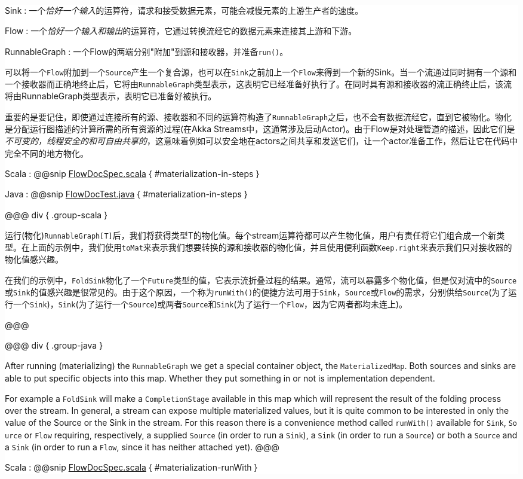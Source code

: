Sink
: 一个*恰好一个输入*的运算符，请求和接受数据元素，可能会减慢元素的上游生产者的速度。

Flow
: 一个*恰好一个输入和输出*的运算符，它通过转换流经它的数据元素来连接其上游和下游。

RunnableGraph
: 一个Flow的两端分别"附加"到源和接收器，并准备`run()`。

可以将一个`Flow`附加到一个`Source`产生一个复合源，也可以在`Sink`之前加上一个`Flow`来得到一个新的Sink。当一个流通过同时拥有一个源和一个接收器而正确地终止后，它将由`RunnableGraph`类型表示，这表明它已经准备好执行了。在同时具有源和接收器的流正确终止后，该流将由RunnableGraph类型表示，表明它已准备好被执行。

重要的是要记住，即使通过连接所有的源、接收器和不同的运算符构造了`RunnableGraph`之后，也不会有数据流经它，直到它被物化。物化是分配运行图描述的计算所需的所有资源的过程(在Akka Streams中，这通常涉及启动Actor)。由于Flow是对处理管道的描述，因此它们是*不可变的，线程安全的和可自由共享的*，这意味着例如可以安全地在actors之间共享和发送它们，让一个actor准备工作，然后让它在代码中完全不同的地方物化。

Scala
:   @@snip [FlowDocSpec.scala](/akka-docs/src/test/scala/docs/stream/FlowDocSpec.scala) { #materialization-in-steps }

Java
:   @@snip [FlowDocTest.java](/akka-docs/src/test/java/jdocs/stream/FlowDocTest.java) { #materialization-in-steps }

@@@ div { .group-scala }

运行(物化)`RunnableGraph[T]`后，我们将获得类型T的物化值。每个stream运算符都可以产生物化值，用户有责任将它们组合成一个新类型。在上面的示例中，我们使用`toMat`来表示我们想要转换的源和接收器的物化值，并且使用便利函数`Keep.right`来表示我们只对接收器的物化值感兴趣。

在我们的示例中，`FoldSink`物化了一个`Future`类型的值，它表示流折叠过程的结果。通常，流可以暴露多个物化值，但是仅对流中的`Source`或`Sink`的值感兴趣是很常见的。由于这个原因，一个称为`runWith()`的便捷方法可用于`Sink`，`Source`或`Flow`的需求，分别供给`Source`(为了运行一个`Sink`)，`Sink`(为了运行一个`Source`)或两者`Source`和`Sink`(为了运行一个`Flow`，因为它两者都均未连上)。

@@@

@@@ div { .group-java }

After running (materializing) the `RunnableGraph` we get a special container object, the `MaterializedMap`. Both
sources and sinks are able to put specific objects into this map. Whether they put something in or not is implementation
dependent. 

For example a `FoldSink` will make a `CompletionStage` available in this map which will represent the result
of the folding process over the stream.  In general, a stream can expose multiple materialized values,
but it is quite common to be interested in only the value of the Source or the Sink in the stream. For this reason
there is a convenience method called `runWith()` available for `Sink`, `Source` or `Flow` requiring, respectively,
a supplied `Source` (in order to run a `Sink`), a `Sink` (in order to run a `Source`) or
both a `Source` and a `Sink` (in order to run a `Flow`, since it has neither attached yet).
@@@

Scala
:   @@snip [FlowDocSpec.scala](/akka-docs/src/test/scala/docs/stream/FlowDocSpec.scala) { #materialization-runWith }
